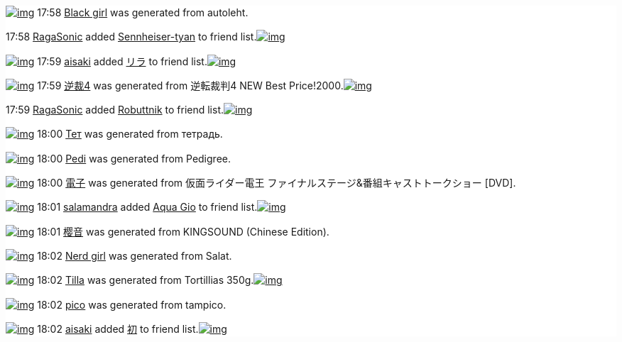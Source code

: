 [![img](http://www.deviantsart.com/2lsqeql.png)](http://www.barcodekanojo.com/kanojo/2928528/Black%20girl) 17:58 [Black girl](http://www.barcodekanojo.com/kanojo/2928528/Black%20girl) was generated from autoleht.

17:58 [RagaSonic](http://www.barcodekanojo.com/user/455391/RagaSonic) added [Sennheiser-tyan](http://www.barcodekanojo.com/kanojo/2577221/Sennheiser-tyan) to friend list.[![img](http://www.deviantsart.com/lhep3u.png)](http://www.barcodekanojo.com/kanojo/2577221/Sennheiser-tyan)

[![img](http://www.deviantsart.com/1k3c6f6.jpeg)](http://www.barcodekanojo.com/user/400641/aisaki) 17:59 [aisaki](http://www.barcodekanojo.com/user/400641/aisaki) added [リラ](http://www.barcodekanojo.com/kanojo/2461142/%E3%83%AA%E3%83%A9) to friend list.[![img](http://www.deviantsart.com/2029h68.png)](http://www.barcodekanojo.com/kanojo/2461142/%E3%83%AA%E3%83%A9)

[![img](http://www.deviantsart.com/m34g30.png)](http://www.barcodekanojo.com/kanojo/2928529/%E9%80%86%E8%A3%814) 17:59 [逆裁4](http://www.barcodekanojo.com/kanojo/2928529/%E9%80%86%E8%A3%814) was generated from 逆転裁判4 NEW Best Price!2000.[![img](http://www.deviantsart.com/16h7u40.jpeg)](http://www.barcodekanojo.com/product_images/barcode/5574160/1399971531/%E9%80%86%E8%BB%A2%E8%A3%81%E5%88%A44%20NEW%20Best%20Price%212000.jpg)

17:59 [RagaSonic](http://www.barcodekanojo.com/user/455391/RagaSonic) added [Robuttnik](http://www.barcodekanojo.com/kanojo/1801346/Robuttnik) to friend list.[![img](http://www.deviantsart.com/3p1l83d.png)](http://www.barcodekanojo.com/kanojo/1801346/Robuttnik)

[![img](http://www.deviantsart.com/15cjpkv.png)](http://www.barcodekanojo.com/kanojo/2928530/%D0%A2%D0%B5%D1%82) 18:00 [Тет](http://www.barcodekanojo.com/kanojo/2928530/%D0%A2%D0%B5%D1%82) was generated from тетрадь.

[![img](http://www.deviantsart.com/tlr6vg.png)](http://www.barcodekanojo.com/kanojo/2928532/Pedi) 18:00 [Pedi](http://www.barcodekanojo.com/kanojo/2928532/Pedi) was generated from Pedigree.

[![img](http://www.deviantsart.com/3l982n8.png)](http://www.barcodekanojo.com/kanojo/2928531/%E9%9B%BB%E5%AD%90) 18:00 [電子](http://www.barcodekanojo.com/kanojo/2928531/%E9%9B%BB%E5%AD%90) was generated from 仮面ライダー電王 ファイナルステージ&amp;番組キャストトークショー [DVD].

[![img](http://www.deviantsart.com/2r2375c.jpeg)](http://www.barcodekanojo.com/user/418279/salamandra) 18:01 [salamandra](http://www.barcodekanojo.com/user/418279/salamandra) added [Aqua Gio](http://www.barcodekanojo.com/kanojo/2539926/Aqua%20Gio) to friend list.[![img](http://www.deviantsart.com/26tomvi.png)](http://www.barcodekanojo.com/kanojo/2539926/Aqua%20Gio)

[![img](http://www.deviantsart.com/ln9ilh.png)](http://www.barcodekanojo.com/kanojo/2928533/%E6%A8%B1%E9%9F%B3) 18:01 [樱音](http://www.barcodekanojo.com/kanojo/2928533/%E6%A8%B1%E9%9F%B3) was generated from KINGSOUND (Chinese Edition).

[![img](http://www.deviantsart.com/2kbjtpt.png)](http://www.barcodekanojo.com/kanojo/2928534/Nerd%20girl) 18:02 [Nerd girl](http://www.barcodekanojo.com/kanojo/2928534/Nerd%20girl) was generated from Salat.

[![img](http://www.deviantsart.com/2mjs2ke.png)](http://www.barcodekanojo.com/kanojo/2928535/Tilla) 18:02 [Tilla](http://www.barcodekanojo.com/kanojo/2928535/Tilla) was generated from Tortillias 350g.[![img](http://www.deviantsart.com/3heb113.jpeg)](http://www.barcodekanojo.com/product_images/barcode/5574168/1399971701/Tortillias%20350g.jpg)

[![img](http://www.deviantsart.com/3c5n1db.png)](http://www.barcodekanojo.com/kanojo/2928536/pico) 18:02 [pico](http://www.barcodekanojo.com/kanojo/2928536/pico) was generated from tampico.

[![img](http://www.deviantsart.com/1k3c6f6.jpeg)](http://www.barcodekanojo.com/user/400641/aisaki) 18:02 [aisaki](http://www.barcodekanojo.com/user/400641/aisaki) added [初](http://www.barcodekanojo.com/kanojo/21193/%E5%88%9D) to friend list.[![img](http://www.deviantsart.com/3umb0aj.png)](http://www.barcodekanojo.com/kanojo/21193/%E5%88%9D)
